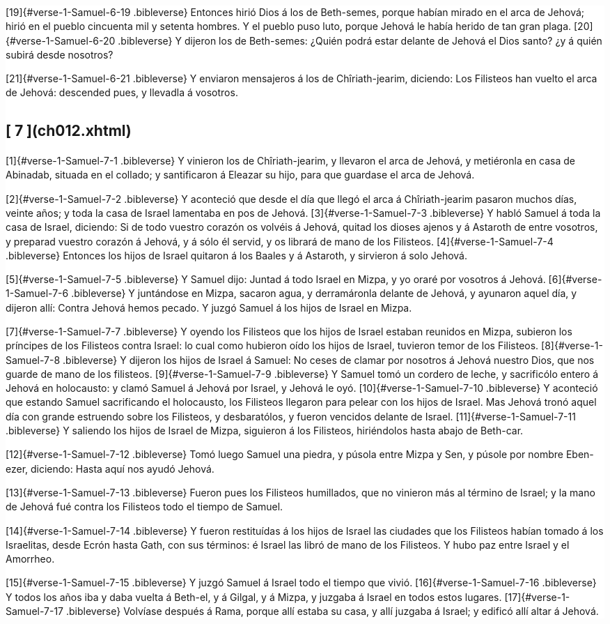 
[19]{#verse-1-Samuel-6-19 .bibleverse} Entonces hirió Dios á los de Beth-semes, porque habían mirado en el arca de Jehová; hirió en el pueblo cincuenta mil y setenta hombres. Y el pueblo puso luto, porque Jehová le había herido de tan gran plaga. [20]{#verse-1-Samuel-6-20 .bibleverse} Y dijeron los de Beth-semes: ¿Quién podrá estar delante de Jehová el Dios santo? ¿y á quién subirá desde nosotros?

[21]{#verse-1-Samuel-6-21 .bibleverse} Y enviaron mensajeros á los de Chîriath-jearim, diciendo: Los Filisteos han vuelto el arca de Jehová: descended pues, y llevadla á vosotros. 

<h2 class="chaptertitle">[&nbsp;7&nbsp;](ch012.xhtml)<span><span id="chapter-1-Samuel-7"></span></span></h2>
 
[1]{#verse-1-Samuel-7-1 .bibleverse} Y vinieron los de Chîriath-jearim, y llevaron el arca de Jehová, y metiéronla en casa de Abinadab, situada en el collado; y santificaron á Eleazar su hijo, para que guardase el arca de Jehová.

[2]{#verse-1-Samuel-7-2 .bibleverse} Y aconteció que desde el día que llegó el arca á Chîriath-jearim pasaron muchos días, veinte años; y toda la casa de Israel lamentaba en pos de Jehová. [3]{#verse-1-Samuel-7-3 .bibleverse} Y habló Samuel á toda la casa de Israel, diciendo: Si de todo vuestro corazón os volvéis á Jehová, quitad los dioses ajenos y á Astaroth de entre vosotros, y preparad vuestro corazón á Jehová, y á sólo él servid, y os librará de mano de los Filisteos. [4]{#verse-1-Samuel-7-4 .bibleverse} Entonces los hijos de Israel quitaron á los Baales y á Astaroth, y sirvieron á solo Jehová.

[5]{#verse-1-Samuel-7-5 .bibleverse} Y Samuel dijo: Juntad á todo Israel en Mizpa, y yo oraré por vosotros á Jehová. [6]{#verse-1-Samuel-7-6 .bibleverse} Y juntándose en Mizpa, sacaron agua, y derramáronla delante de Jehová, y ayunaron aquel día, y dijeron allí: Contra Jehová hemos pecado. Y juzgó Samuel á los hijos de Israel en Mizpa.

[7]{#verse-1-Samuel-7-7 .bibleverse} Y oyendo los Filisteos que los hijos de Israel estaban reunidos en Mizpa, subieron los príncipes de los Filisteos contra Israel: lo cual como hubieron oído los hijos de Israel, tuvieron temor de los Filisteos. [8]{#verse-1-Samuel-7-8 .bibleverse} Y dijeron los hijos de Israel á Samuel: No ceses de clamar por nosotros á Jehová nuestro Dios, que nos guarde de mano de los filisteos. [9]{#verse-1-Samuel-7-9 .bibleverse} Y Samuel tomó un cordero de leche, y sacrificólo entero á Jehová en holocausto: y clamó Samuel á Jehová por Israel, y Jehová le oyó. [10]{#verse-1-Samuel-7-10 .bibleverse} Y aconteció que estando Samuel sacrificando el holocausto, los Filisteos llegaron para pelear con los hijos de Israel. Mas Jehová tronó aquel día con grande estruendo sobre los Filisteos, y desbaratólos, y fueron vencidos delante de Israel. [11]{#verse-1-Samuel-7-11 .bibleverse} Y saliendo los hijos de Israel de Mizpa, siguieron á los Filisteos, hiriéndolos hasta abajo de Beth-car.

[12]{#verse-1-Samuel-7-12 .bibleverse} Tomó luego Samuel una piedra, y púsola entre Mizpa y Sen, y púsole por nombre Eben-ezer, diciendo: Hasta aquí nos ayudó Jehová.

[13]{#verse-1-Samuel-7-13 .bibleverse} Fueron pues los Filisteos humillados, que no vinieron más al término de Israel; y la mano de Jehová fué contra los Filisteos todo el tiempo de Samuel.

[14]{#verse-1-Samuel-7-14 .bibleverse} Y fueron restituídas á los hijos de Israel las ciudades que los Filisteos habían tomado á los Israelitas, desde Ecrón hasta Gath, con sus términos: é Israel las libró de mano de los Filisteos. Y hubo paz entre Israel y el Amorrheo.

[15]{#verse-1-Samuel-7-15 .bibleverse} Y juzgó Samuel á Israel todo el tiempo que vivió. [16]{#verse-1-Samuel-7-16 .bibleverse} Y todos los años iba y daba vuelta á Beth-el, y á Gilgal, y á Mizpa, y juzgaba á Israel en todos estos lugares. [17]{#verse-1-Samuel-7-17 .bibleverse} Volvíase después á Rama, porque allí estaba su casa, y allí juzgaba á Israel; y edificó allí altar á Jehová. 
